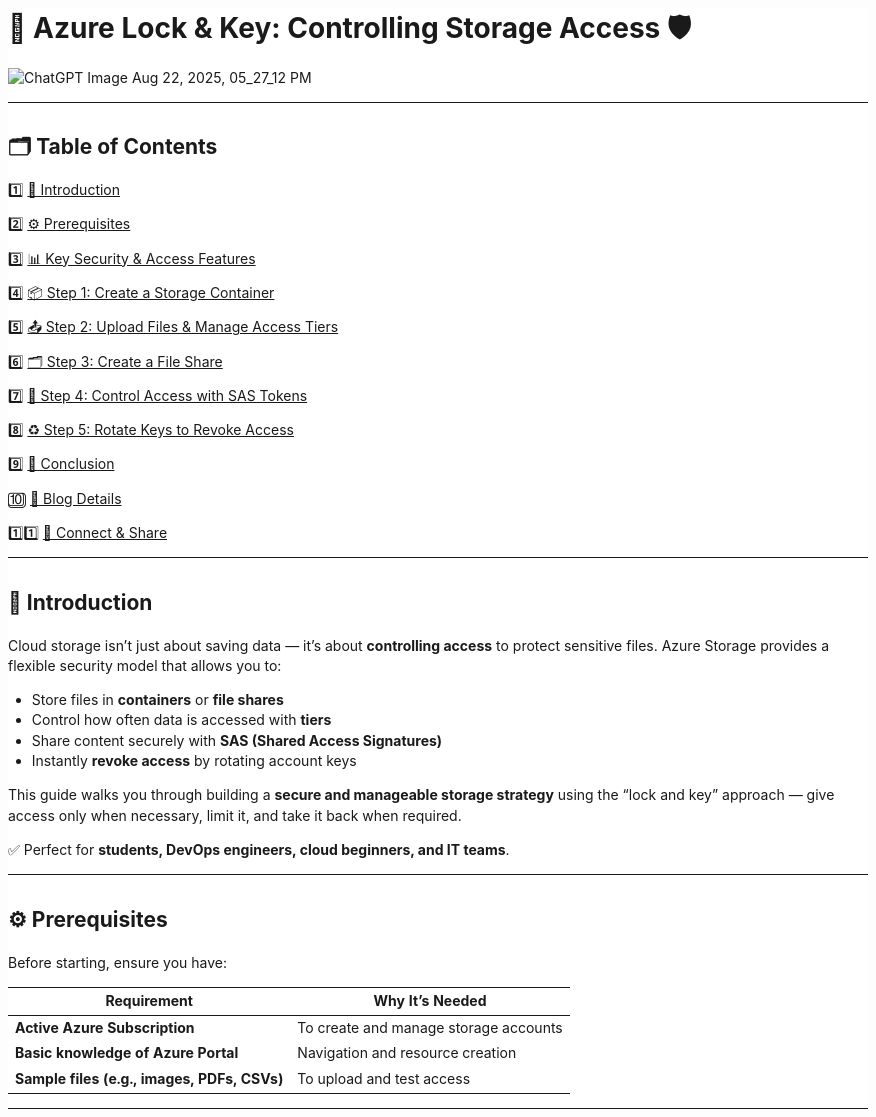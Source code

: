
# 🔑 **Azure Lock & Key: Controlling Storage Access** 🛡️

<img width="1536" height="1024" alt="ChatGPT Image Aug 22, 2025, 05_27_12 PM" src="https://github.com/user-attachments/assets/d7130930-7c42-47d6-8abf-05ac7486f7a3" />

---

## 🗂️ **Table of Contents**

1️⃣ [📌 Introduction](#-introduction)

2️⃣ [⚙️ Prerequisites](#-prerequisites)

3️⃣ [📊 Key Security & Access Features](#-key-security--access-features)

4️⃣ [📦 Step 1: Create a Storage Container](#-step-1-create-a-storage-container)

5️⃣ [📤 Step 2: Upload Files & Manage Access Tiers](#-step-2-upload-files--manage-access-tiers)

6️⃣ [🗂️ Step 3: Create a File Share](#-step-3-create-a-file-share)

7️⃣ [🔐 Step 4: Control Access with SAS Tokens](#-step-4-control-access-with-sas-tokens)

8️⃣ [♻️ Step 5: Rotate Keys to Revoke Access](#-step-5-rotate-keys-to-revoke-access)

9️⃣ [📌 Conclusion](#-conclusion)

🔟 [📝 Blog Details](#-blog-details)

1️⃣1️⃣ [🤝 Connect & Share](#-connect--share)

---

## 📌 **Introduction**

Cloud storage isn’t just about saving data — it’s about **controlling access** to protect sensitive files. Azure Storage provides a flexible security model that allows you to:

* Store files in **containers** or **file shares**
* Control how often data is accessed with **tiers**
* Share content securely with **SAS (Shared Access Signatures)**
* Instantly **revoke access** by rotating account keys

This guide walks you through building a **secure and manageable storage strategy** using the “lock and key” approach — give access only when necessary, limit it, and take it back when required.

✅ Perfect for **students, DevOps engineers, cloud beginners, and IT teams**.

---

## ⚙️ **Prerequisites**

Before starting, ensure you have:

| Requirement                                 | Why It’s Needed                       |
| ------------------------------------------- | ------------------------------------- |
| **Active Azure Subscription**               | To create and manage storage accounts |
| **Basic knowledge of Azure Portal**         | Navigation and resource creation      |
| **Sample files (e.g., images, PDFs, CSVs)** | To upload and test access             |

---